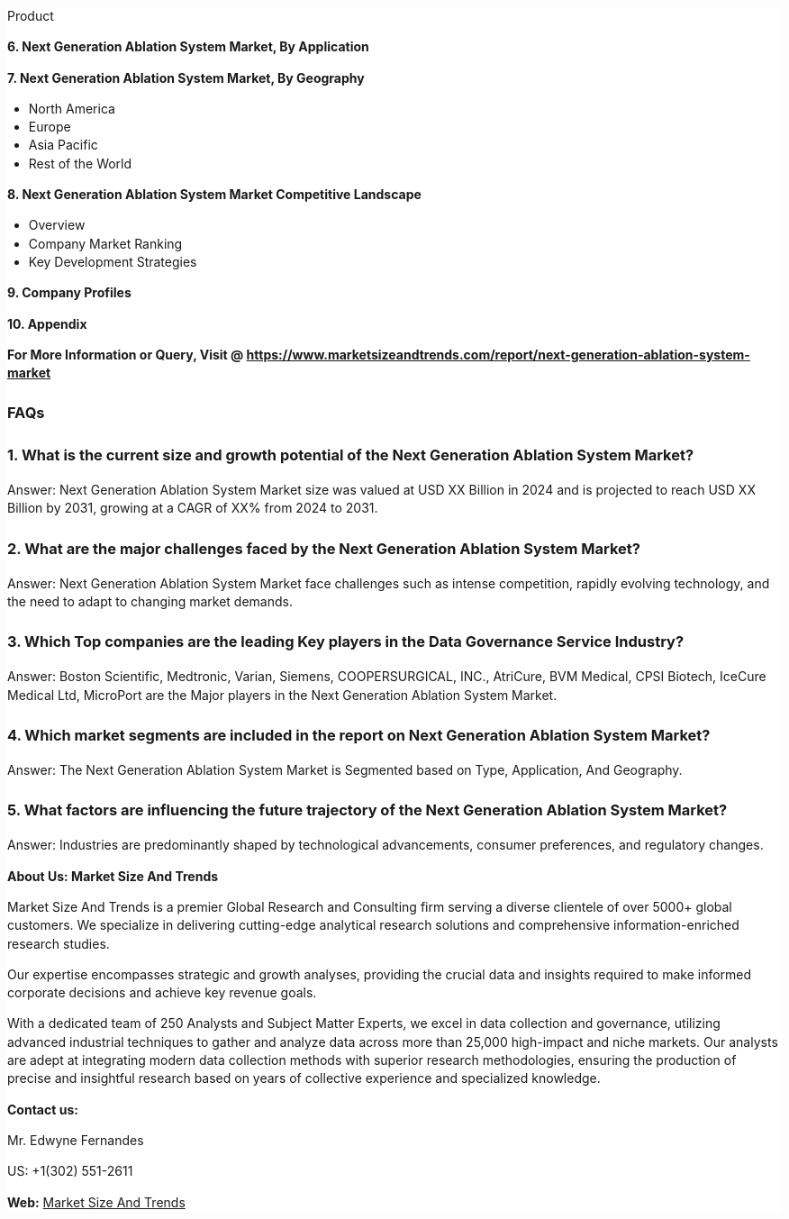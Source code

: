 Product</span></strong></p></div><div class="" data-test-id=""><p><strong><span class="">6. Next Generation Ablation System Market, By Application</span></strong></p></div><div class="" data-test-id=""><p><strong><span class="">7. Next Generation Ablation System Market, By Geography</span></strong></p></div><div class="" data-test-id=""><ul><li><span class="">North America</span></li><li><span class="">Europe</span></li><li><span class="">Asia Pacific</span></li><li><span class="">Rest of the World</span></li></ul></div><div class="" data-test-id=""><p><strong><span class="">8. Next Generation Ablation System Market Competitive Landscape</span></strong></p></div><div class="" data-test-id=""><ul><li><span class="">Overview</span></li><li><span class="">Company Market Ranking</span></li><li><span class="">Key Development Strategies</span></li></ul></div><div class="" data-test-id=""><p><strong><span class="">9. Company Profiles</span></strong></p></div><div class="" data-test-id=""><p><strong><span class="">10. Appendix</span></strong></p></div><div class="" data-test-id=""><p><strong><span class="">For More Information or Query, Visit @ <a href="https://www.marketsizeandtrends.com/report/next-generation-ablation-system-market" target="_blank">https://www.marketsizeandtrends.com/report/next-generation-ablation-system-market</a></span></strong></p></div><div class="" data-test-id=""><div class="article-main__content" data-test-id="publishing-text-block"><h3><strong><span class="">FAQs</span></strong></h3></div><div class="article-main__content" data-test-id="publishing-text-block"><h3><span class="">1. What is the current size and growth potential of the Next Generation Ablation System Market?</span></h3></div><div class="article-main__content" data-test-id="publishing-text-block"><p><span class="font-[700]">Answer</span><span class="">: Next Generation Ablation System Market size was valued at USD XX Billion in 2024 and is projected to reach USD XX Billion by 2031, growing at a CAGR of XX% from 2024 to 2031.</span></p></div><div class="article-main__content" data-test-id="publishing-text-block"><h3><span class="">2. What are the major challenges faced by the Next Generation Ablation System Market?</span></h3></div><div class="article-main__content" data-test-id="publishing-text-block"><p><span class="font-[700]">Answer</span><span class="">: Next Generation Ablation System Market face challenges such as intense competition, rapidly evolving technology, and the need to adapt to changing market demands.</span></p></div><div class="article-main__content" data-test-id="publishing-text-block"><h3><span class="">3. Which Top companies are the leading Key players in the Data Governance Service Industry?</span></h3></div><div class="article-main__content" data-test-id="publishing-text-block"><p><span class="font-[700]">Answer</span><span class="">: Boston Scientific, Medtronic, Varian, Siemens, COOPERSURGICAL, INC., AtriCure, BVM Medical, CPSI Biotech, IceCure Medical Ltd, MicroPort are the Major players in the Next Generation Ablation System Market.</span></p></div><div class="article-main__content" data-test-id="publishing-text-block"><h3><span class="">4. Which market segments are included in the report on Next Generation Ablation System Market?</span></h3></div><div class="article-main__content" data-test-id="publishing-text-block"><p><span class="font-[700]">Answer</span><span class="">: The Next Generation Ablation System Market is Segmented based on Type, Application, And Geography.</span></p></div><div class="article-main__content" data-test-id="publishing-text-block"><h3><span class="">5. What factors are influencing the future trajectory of the Next Generation Ablation System Market?</span></h3></div><div class="article-main__content" data-test-id="publishing-text-block"><p><span class="font-[700]">Answer:</span><span class="">&nbsp;Industries are predominantly shaped by technological advancements, consumer preferences, and regulatory changes.</span></p></div><p><strong><span class="">About Us: Market Size And Trends</span></strong></p></div><div class="" data-test-id=""><p><span class="">Market Size And Trends is a premier Global Research and Consulting firm serving a diverse clientele of over 5000+ global customers. We specialize in delivering cutting-edge analytical research solutions and comprehensive information-enriched research studies.</span></p></div><div class="" data-test-id=""><p><span class="">Our expertise encompasses strategic and growth analyses, providing the crucial data and insights required to make informed corporate decisions and achieve key revenue goals.</span></p></div><div class="" data-test-id=""><p><span class="">With a dedicated team of 250 Analysts and Subject Matter Experts, we excel in data collection and governance, utilizing advanced industrial techniques to gather and analyze data across more than 25,000 high-impact and niche markets. Our analysts are adept at integrating modern data collection methods with superior research methodologies, ensuring the production of precise and insightful research based on years of collective experience and specialized knowledge.</span></p></div><div class="" data-test-id=""><p><strong><span class="">Contact us:</span></strong></p></div><div class="" data-test-id=""><p><span class="">Mr. Edwyne Fernandes</span></p></div><div class="" data-test-id=""><p><span class="">US: +1(302) 551-2611<br /></span></p><p><span class=""><strong>Web:</strong> <a href="https://www.marketsizeandtrends.com/" target="_blank">Market Size And Trends</a></span></p></div>
